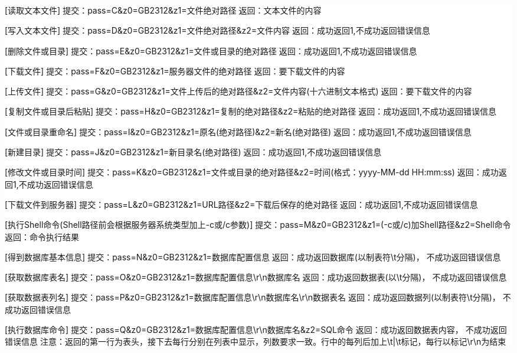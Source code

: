 [读取文本文件]
提交：pass=C&z0=GB2312&z1=文件绝对路径
返回：文本文件的内容

[写入文本文件]
提交：pass=D&z0=GB2312&z1=文件绝对路径&z2=文件内容
返回：成功返回1,不成功返回错误信息

[删除文件或目录]
提交：pass=E&z0=GB2312&z1=文件或目录的绝对路径
返回：成功返回1,不成功返回错误信息

[下载文件]
提交：pass=F&z0=GB2312&z1=服务器文件的绝对路径
返回：要下载文件的内容

[上传文件]
提交：pass=G&z0=GB2312&z1=文件上传后的绝对路径&z2=文件内容(十六进制文本格式)
返回：要下载文件的内容

[复制文件或目录后粘贴]
提交：pass=H&z0=GB2312&z1=复制的绝对路径&z2=粘贴的绝对路径
返回：成功返回1,不成功返回错误信息

[文件或目录重命名]
提交：pass=I&z0=GB2312&z1=原名(绝对路径)&z2=新名(绝对路径)
返回：成功返回1,不成功返回错误信息

[新建目录]
提交：pass=J&z0=GB2312&z1=新目录名(绝对路径)
返回：成功返回1,不成功返回错误信息

[修改文件或目录时间]
提交：pass=K&z0=GB2312&z1=文件或目录的绝对路径&z2=时间(格式：yyyy-MM-dd HH:mm:ss)
返回：成功返回1,不成功返回错误信息

[下载文件到服务器]
提交：pass=L&z0=GB2312&z1=URL路径&z2=下载后保存的绝对路径
返回：成功返回1,不成功返回错误信息

[执行Shell命令(Shell路径前会根据服务器系统类型加上-c或/c参数)]
提交：pass=M&z0=GB2312&z1=(-c或/c)加Shell路径&z2=Shell命令
返回：命令执行结果

[得到数据库基本信息]
提交：pass=N&z0=GB2312&z1=数据库配置信息
返回：成功返回数据库(以制表符\t分隔)， 不成功返回错误信息

[获取数据库表名]
提交：pass=O&z0=GB2312&z1=数据库配置信息\r\n数据库名
返回：成功返回数据表(以\t分隔)， 不成功返回错误信息

[获取数据表列名]
提交：pass=P&z0=GB2312&z1=数据库配置信息\r\n数据库名\r\n数据表名
返回：成功返回数据列(以制表符\t分隔)， 不成功返回错误信息

[执行数据库命令]
提交：pass=Q&z0=GB2312&z1=数据库配置信息\r\n数据库名&z2=SQL命令
返回：成功返回数据表内容， 不成功返回错误信息
注意：返回的第一行为表头，接下去每行分别在列表中显示，列数要求一致。行中的每列后加上\t|\t标记，每行以标记\r\n为结束

